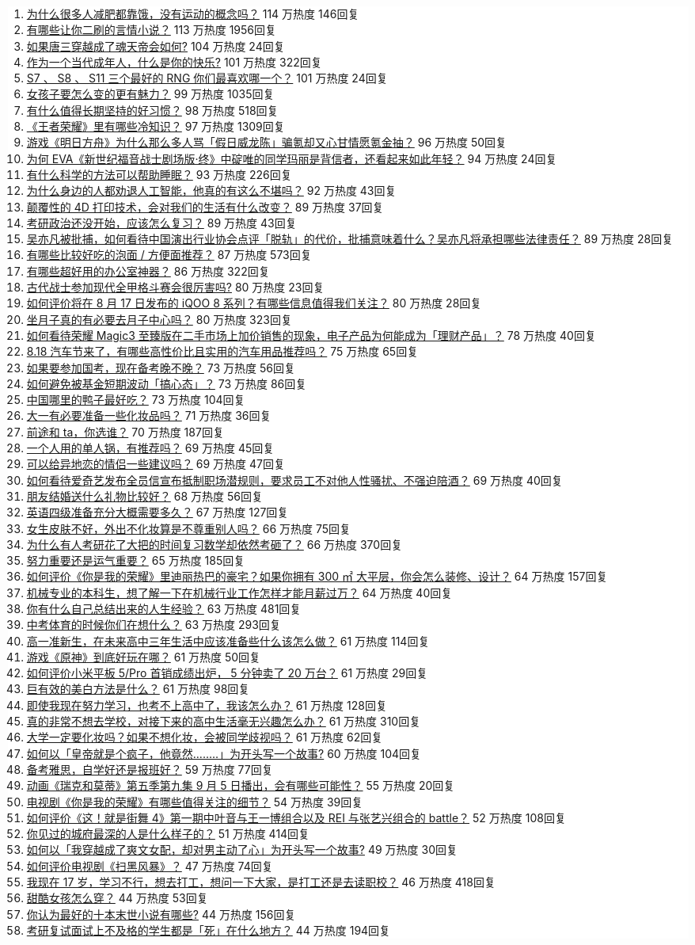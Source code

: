 1. [为什么很多人减肥都靠饿，没有运动的概念吗？](https://www.zhihu.com/question/287424393) 114 万热度 146回复
1. [有哪些让你二刷的言情小说？](https://www.zhihu.com/question/354691177) 113 万热度 1956回复
1. [如果唐三穿越成了魂天帝会如何?](https://www.zhihu.com/question/466162667) 104 万热度 24回复
1. [作为一个当代成年人，什么是你的快乐?](https://www.zhihu.com/question/479527243) 101 万热度 322回复
1. [S7 、 S8 、 S11 三个最好的 RNG 你们最喜欢哪一个？](https://www.zhihu.com/question/477257049) 101 万热度 24回复
1. [女孩子要怎么变的更有魅力？](https://www.zhihu.com/question/36195435) 99 万热度 1035回复
1. [有什么值得长期坚持的好习惯？](https://www.zhihu.com/question/440957405) 98 万热度 518回复
1. [《王者荣耀》里有哪些冷知识？](https://www.zhihu.com/question/62171719) 97 万热度 1309回复
1. [游戏《明日方舟》为什么那么多人骂「假日威龙陈」骗氪却又心甘情愿氪金抽？](https://www.zhihu.com/question/477611883) 96 万热度 50回复
1. [为何 EVA《新世纪福音战士剧场版·终》中碇唯的同学玛丽是背信者，还看起来如此年轻？](https://www.zhihu.com/question/479524026) 94 万热度 24回复
1. [有什么科学的方法可以帮助睡眠？](https://www.zhihu.com/question/64951501) 93 万热度 226回复
1. [为什么身边的人都劝退人工智能，他真的有这么不堪吗？](https://www.zhihu.com/question/478144934) 92 万热度 43回复
1. [颠覆性的 4D 打印技术，会对我们的生活有什么改变？](https://www.zhihu.com/question/477646130) 89 万热度 37回复
1. [考研政治还没开始，应该怎么复习？](https://www.zhihu.com/question/478643569) 89 万热度 43回复
1. [吴亦凡被批捕，如何看待中国演出行业协会点评「脱轨」的代价，批捕意味着什么？吴亦凡将承担哪些法律责任？](https://www.zhihu.com/question/480211153) 89 万热度 28回复
1. [有哪些比较好吃的泡面 / 方便面推荐？](https://www.zhihu.com/question/264391396) 87 万热度 573回复
1. [有哪些超好用的办公室神器？](https://www.zhihu.com/question/427885436) 86 万热度 322回复
1. [古代战士参加现代全甲格斗赛会很厉害吗?](https://www.zhihu.com/question/403969218) 80 万热度 23回复
1. [如何评价将在 8 月 17 日发布的 iQOO 8 系列？有哪些信息值得我们关注？](https://www.zhihu.com/question/477025130) 80 万热度 28回复
1. [坐月子真的有必要去月子中心吗？](https://www.zhihu.com/question/435994110) 80 万热度 323回复
1. [如何看待荣耀 Magic3 至臻版在二手市场上加价销售的现象，电子产品为何能成为「理财产品」？](https://www.zhihu.com/question/480202361) 78 万热度 40回复
1. [8.18 汽车节来了，有哪些高性价比且实用的汽车用品推荐吗？](https://www.zhihu.com/question/480225255) 75 万热度 65回复
1. [如果要参加国考，现在备考晚不晚？](https://www.zhihu.com/question/478499936) 73 万热度 56回复
1. [如何避免被基金短期波动「搞心态」？](https://www.zhihu.com/question/471115249) 73 万热度 86回复
1. [中国哪里的鸭子最好吃？](https://www.zhihu.com/question/477047747) 73 万热度 104回复
1. [大一有必要准备一些化妆品吗？](https://www.zhihu.com/question/478515575) 71 万热度 36回复
1. [前途和 ta，你选谁？](https://www.zhihu.com/question/479777390) 70 万热度 187回复
1. [一个人用的单人锅，有推荐吗？](https://www.zhihu.com/question/322029440) 69 万热度 45回复
1. [可以给异地恋的情侣一些建议吗？](https://www.zhihu.com/question/465410040) 69 万热度 47回复
1. [如何看待爱奇艺发布全员信宣布抵制职场潜规则，要求员工不对他人性骚扰、不强迫陪酒？](https://www.zhihu.com/question/479538598) 69 万热度 40回复
1. [朋友结婚送什么礼物比较好？](https://www.zhihu.com/question/19651794) 68 万热度 56回复
1. [英语四级准备充分大概需要多久？](https://www.zhihu.com/question/293706213) 67 万热度 127回复
1. [女生皮肤不好，外出不化妆算是不尊重别人吗？](https://www.zhihu.com/question/479256168) 66 万热度 75回复
1. [为什么有人考研花了大把的时间复习数学却依然考砸了？](https://www.zhihu.com/question/390760713) 66 万热度 370回复
1. [努力重要还是运气重要？](https://www.zhihu.com/question/479571520) 65 万热度 185回复
1. [如何评价《你是我的荣耀》里迪丽热巴的豪宅？如果你拥有 300 ㎡ 大平层，你会怎么装修、设计？](https://www.zhihu.com/question/478931141) 64 万热度 157回复
1. [机械专业的本科生，想了解一下在机械行业工作怎样才能月薪过万？](https://www.zhihu.com/question/479857646) 64 万热度 40回复
1. [你有什么自己总结出来的人生经验？](https://www.zhihu.com/question/20814209) 63 万热度 481回复
1. [中考体育的时候你们在想什么？](https://www.zhihu.com/question/479392843) 63 万热度 293回复
1. [高一准新生，在未来高中三年生活中应该准备些什么该怎么做？](https://www.zhihu.com/question/480012779) 61 万热度 114回复
1. [游戏《原神》到底好玩在哪？](https://www.zhihu.com/question/479609371) 61 万热度 50回复
1. [如何评价小米平板 5/Pro 首销成绩出炉， 5 分钟卖了 20 万台？](https://www.zhihu.com/question/480092586) 61 万热度 29回复
1. [巨有效的美白方法是什么？](https://www.zhihu.com/question/437976033) 61 万热度 98回复
1. [即使我现在努力学习，也考不上高中了，我该怎么办？](https://www.zhihu.com/question/480191146) 61 万热度 128回复
1. [真的非常不想去学校，对接下来的高中生活毫无兴趣怎么办？](https://www.zhihu.com/question/480282228) 61 万热度 310回复
1. [大学一定要化妆吗？如果不想化妆，会被同学歧视吗？](https://www.zhihu.com/question/479469355) 61 万热度 62回复
1. [如何以「皇帝就是个疯子，他竟然........」为开头写一个故事?](https://www.zhihu.com/question/428181470) 60 万热度 104回复
1. [备考雅思，自学好还是报班好？](https://www.zhihu.com/question/24271789) 59 万热度 77回复
1. [动画《瑞克和莫蒂》第五季第九集 9 月 5 日播出，会有哪些可能性？](https://www.zhihu.com/question/476818167) 55 万热度 20回复
1. [电视剧《你是我的荣耀》有哪些值得关注的细节？](https://www.zhihu.com/question/475129009) 54 万热度 39回复
1. [如何评价《这！就是街舞 4》第一期中叶音与王一博组合以及 REI 与张艺兴组合的 battle？](https://www.zhihu.com/question/479770513) 52 万热度 108回复
1. [你见过的城府最深的人是什么样子的？](https://www.zhihu.com/question/26717612) 51 万热度 414回复
1. [如何以「我穿越成了爽文女配，却对男主动了心」为开头写一个故事?](https://www.zhihu.com/question/432825784) 49 万热度 30回复
1. [如何评价电视剧《扫黑风暴》？](https://www.zhihu.com/question/453137890) 47 万热度 74回复
1. [我现在 17 岁，学习不行，想去打工，想问一下大家，是打工还是去读职校？](https://www.zhihu.com/question/478254385) 46 万热度 418回复
1. [甜酷女孩怎么穿？](https://www.zhihu.com/question/476856363) 44 万热度 53回复
1. [你认为最好的十本末世小说有哪些?](https://www.zhihu.com/question/403545900) 44 万热度 156回复
1. [考研复试面试上不及格的学生都是「死」在什么地方？](https://www.zhihu.com/question/281387925) 44 万热度 194回复